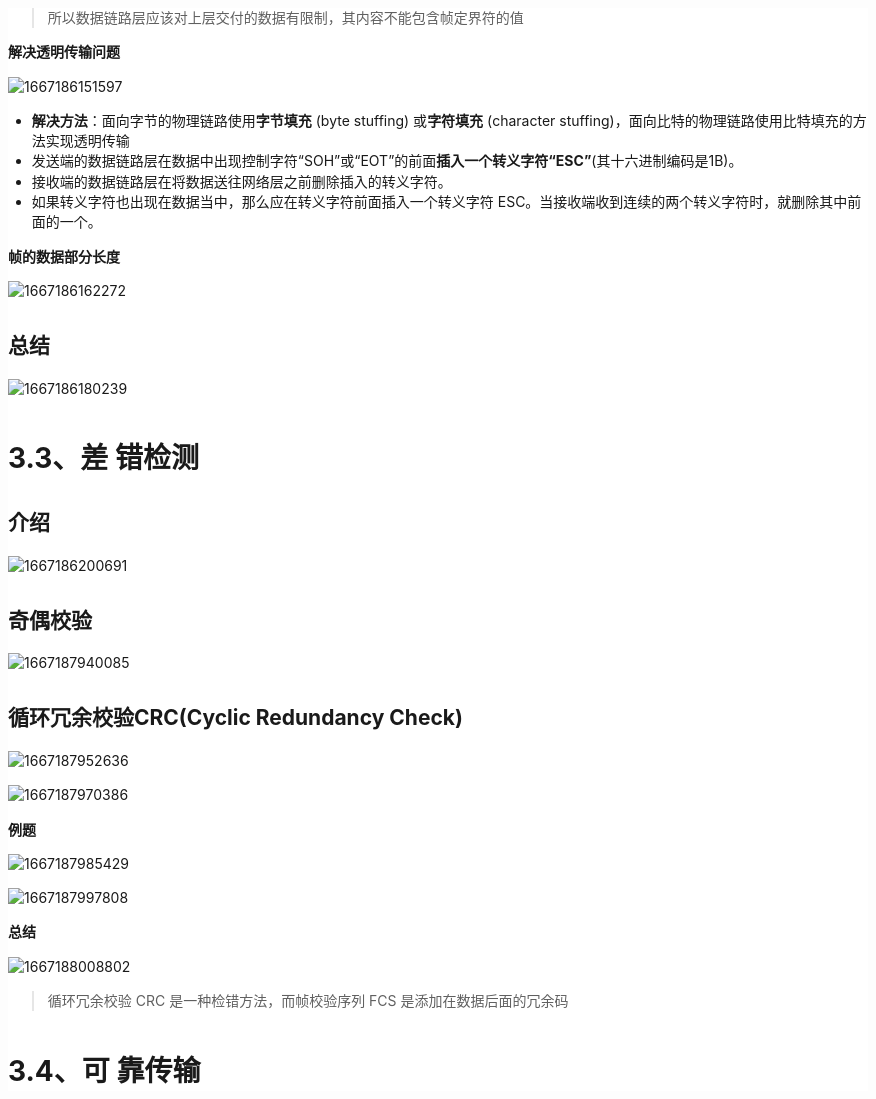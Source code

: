 > 所以数据链路层应该对上层交付的数据有限制，其内容不能包含帧定界符的值

**解决透明传输问题**

![1667186151597](https://jackchen-note.oss-cn-beijing.aliyuncs.com/Java/computerNetworks/1667186151597.png)

- **解决方法**：面向字节的物理链路使用**字节填充** (byte stuffing) 或**字符填充** (character stuffing)，面向比特的物理链路使用比特填充的方法实现透明传输
- 发送端的数据链路层在数据中出现控制字符“SOH”或“EOT”的前面**插入一个转义字符“ESC”**(其十六进制编码是1B)。
- 接收端的数据链路层在将数据送往网络层之前删除插入的转义字符。
- 如果转义字符也出现在数据当中，那么应在转义字符前面插入一个转义字符 ESC。当接收端收到连续的两个转义字符时，就删除其中前面的一个。

**帧的数据部分长度**

![1667186162272](https://jackchen-note.oss-cn-beijing.aliyuncs.com/Java/computerNetworks/1667186162272.png)

## 总结

![1667186180239](https://jackchen-note.oss-cn-beijing.aliyuncs.com/Java/computerNetworks/1667186180239.png)

# 3.3、差 错检测

## 介绍

![1667186200691](https://jackchen-note.oss-cn-beijing.aliyuncs.com/Java/computerNetworks/1667186200691.png)

## 奇偶校验

![1667187940085](https://jackchen-note.oss-cn-beijing.aliyuncs.com/Java/computerNetworks/1667187940085.png)

## 循环冗余校验CRC(Cyclic  Redundancy Check)

![1667187952636](https://jackchen-note.oss-cn-beijing.aliyuncs.com/Java/computerNetworks/1667187952636.png)

![1667187970386](https://jackchen-note.oss-cn-beijing.aliyuncs.com/Java/computerNetworks/1667187970386.png)

**例题**

![1667187985429](https://jackchen-note.oss-cn-beijing.aliyuncs.com/Java/computerNetworks/1667187985429.png)

![1667187997808](https://jackchen-note.oss-cn-beijing.aliyuncs.com/Java/computerNetworks/1667187997808.png)

**总结**

![1667188008802](https://jackchen-note.oss-cn-beijing.aliyuncs.com/Java/computerNetworks/1667188008802.png)

> 循环冗余校验 CRC 是一种检错方法，而帧校验序列 FCS 是添加在数据后面的冗余码

# 3.4、可 靠传输

